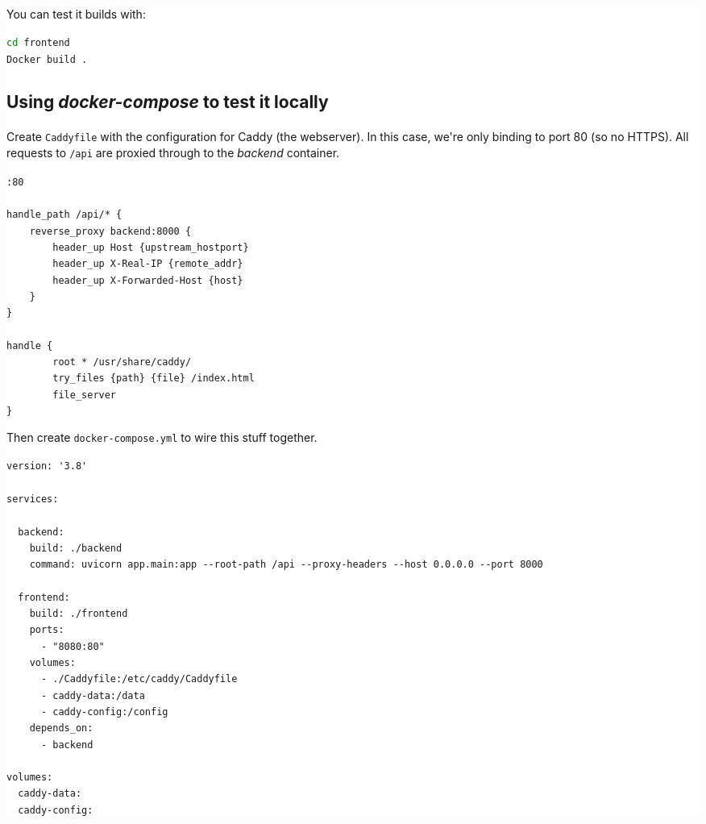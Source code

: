 You can test it builds with:

```sh
cd frontend
Docker build .
```

## Using *docker-compose* to test it locally

Create `Caddyfile` with the configuration for Caddy (the webserver).  In this case, we're only binding to port 80 (so no HTTPS).  All requests to `/api` are proxied through to the *backend* container.

```caddy
:80

handle_path /api/* {
	reverse_proxy backend:8000 {
        header_up Host {upstream_hostport}
        header_up X-Real-IP {remote_addr}
        header_up X-Forwarded-Host {host}
    }
}

handle {
        root * /usr/share/caddy/
        try_files {path} {file} /index.html
        file_server
}
```

Then create `docker-compose.yml` to wire this stuff together.
```docker
version: '3.8'

services:

  backend:
    build: ./backend
    command: uvicorn app.main:app --root-path /api --proxy-headers --host 0.0.0.0 --port 8000

  frontend:
    build: ./frontend
    ports:
      - "8080:80"
    volumes:
      - ./Caddyfile:/etc/caddy/Caddyfile
      - caddy-data:/data
      - caddy-config:/config
    depends_on:
      - backend

volumes:
  caddy-data:
  caddy-config:
```

